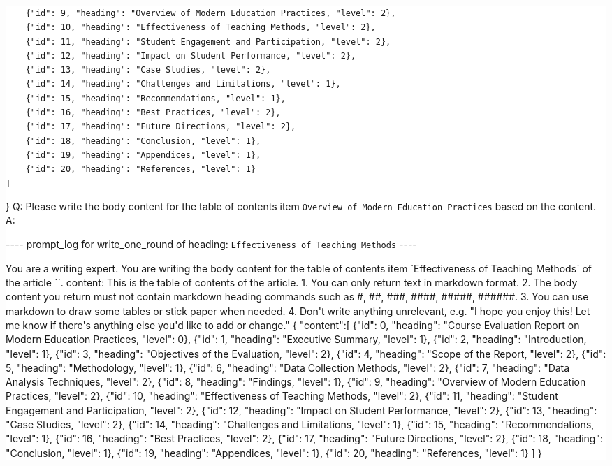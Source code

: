 		{"id": 9, "heading": "Overview of Modern Education Practices, "level": 2},
		{"id": 10, "heading": "Effectiveness of Teaching Methods, "level": 2},
		{"id": 11, "heading": "Student Engagement and Participation, "level": 2},
		{"id": 12, "heading": "Impact on Student Performance, "level": 2},
		{"id": 13, "heading": "Case Studies, "level": 2},
		{"id": 14, "heading": "Challenges and Limitations, "level": 1},
		{"id": 15, "heading": "Recommendations, "level": 1},
		{"id": 16, "heading": "Best Practices, "level": 2},
		{"id": 17, "heading": "Future Directions, "level": 2},
		{"id": 18, "heading": "Conclusion, "level": 1},
		{"id": 19, "heading": "Appendices, "level": 1},
		{"id": 20, "heading": "References, "level": 1}
	]
}
</content>
<task>
Q: Please write the body content for the table of contents item `Overview of Modern Education Practices` based on the content.
A:


---- prompt_log for write_one_round of heading: `Effectiveness of Teaching Methods` ----

<role>
You are a writing expert.
</role>
<rule>
You are writing the body content for the table of contents item `Effectiveness of Teaching Methods` of the article `<Course Evaluation Report on Modern Education Practices>`.
content: This is the table of contents of the article.
</rule>
<constraints>
1. You can only return text in markdown format.
2. The body content you return must not contain markdown heading commands such as #, ##, ###, ####, #####, ######.
3. You can use markdown to draw some tables or stick paper when needed.
4. Don't write anything unrelevant, e.g. "I hope you enjoy this! Let me know if there's anything else you'd like to add or change."
</constraints>
<content>
{
	"content":[
		{"id": 0, "heading": "Course Evaluation Report on Modern Education Practices, "level": 0},
		{"id": 1, "heading": "Executive Summary, "level": 1},
		{"id": 2, "heading": "Introduction, "level": 1},
		{"id": 3, "heading": "Objectives of the Evaluation, "level": 2},
		{"id": 4, "heading": "Scope of the Report, "level": 2},
		{"id": 5, "heading": "Methodology, "level": 1},
		{"id": 6, "heading": "Data Collection Methods, "level": 2},
		{"id": 7, "heading": "Data Analysis Techniques, "level": 2},
		{"id": 8, "heading": "Findings, "level": 1},
		{"id": 9, "heading": "Overview of Modern Education Practices, "level": 2},
		{"id": 10, "heading": "Effectiveness of Teaching Methods, "level": 2},
		{"id": 11, "heading": "Student Engagement and Participation, "level": 2},
		{"id": 12, "heading": "Impact on Student Performance, "level": 2},
		{"id": 13, "heading": "Case Studies, "level": 2},
		{"id": 14, "heading": "Challenges and Limitations, "level": 1},
		{"id": 15, "heading": "Recommendations, "level": 1},
		{"id": 16, "heading": "Best Practices, "level": 2},
		{"id": 17, "heading": "Future Directions, "level": 2},
		{"id": 18, "heading": "Conclusion, "level": 1},
		{"id": 19, "heading": "Appendices, "level": 1},
		{"id": 20, "heading": "References, "level": 1}
	]
}